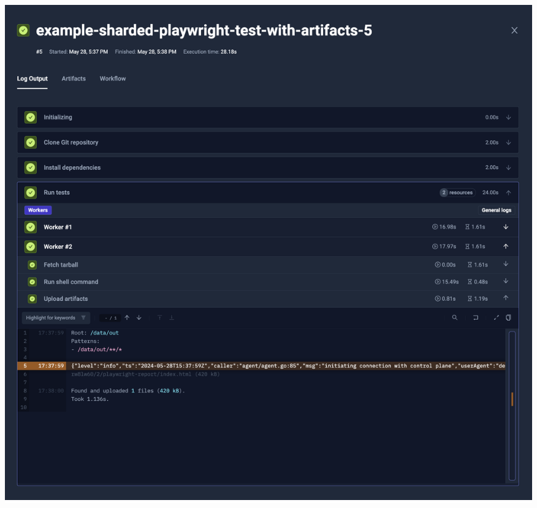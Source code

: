 ![example-sharded-playwright-test-with-artifacts-logs.png](../img/example-sharded-playwright-test-with-artifacts-logs.png)

</TabItem>
<TabItem value="artifacts" label="Artifacts">
